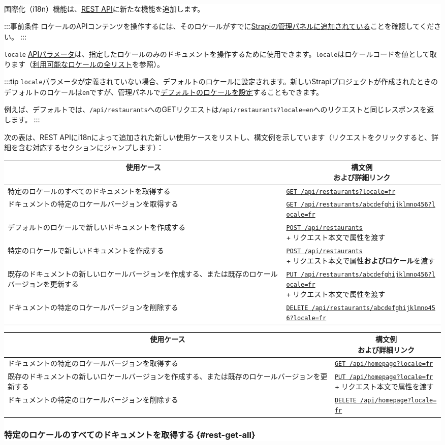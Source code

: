 国際化（i18n）機能は、[REST API](/dev-docs/api/rest)に新たな機能を追加します。

:::事前条件
ロケールのAPIコンテンツを操作するには、そのロケールがすでに[Strapiの管理パネルに追加されている](/user-docs/settings/internationalization)ことを確認してください。
:::

`locale` [APIパラメータ](/dev-docs/api/rest/parameters)は、指定したロケールのみのドキュメントを操作するために使用できます。`locale`はロケールコードを値として取ります（[利用可能なロケールの全リスト](https://github.com/strapi/strapi/blob/v4.0.0/packages/plugins/i18n/server/constants/iso-locales.json)を参照）。

:::tip
`locale`パラメータが定義されていない場合、デフォルトのロケールに設定されます。新しいStrapiプロジェクトが作成されたときのデフォルトのロケールは`en`ですが、管理パネルで[デフォルトのロケールを設定](/user-docs/settings/internationalization)することもできます。

例えば、デフォルトでは、`/api/restaurants`へのGETリクエストは`/api/restaurants?locale=en`へのリクエストと同じレスポンスを返します。
:::

次の表は、REST APIにi18nによって追加された新しい使用ケースをリストし、構文例を示しています（リクエストをクリックすると、詳細を含む対応するセクションにジャンプします）：

<Tabs groupId="collection-single">

<TabItem value="collection" label="コレクションタイプの場合">

| 使用ケース | 構文例<br/>および詳細リンク |
|---------|-------|
| 特定のロケールのすべてのドキュメントを取得する | [`GET /api/restaurants?locale=fr`](#get-all-documents-in-a-specific-locale) |
| ドキュメントの特定のロケールバージョンを取得する | [`GET /api/restaurants/abcdefghijklmno456?locale=fr`](#get-one-collection-type) |
| デフォルトのロケールで新しいドキュメントを作成する | [`POST /api/restaurants`](#create-default-locale)<br/>+ リクエスト本文で属性を渡す |
| 特定のロケールで新しいドキュメントを作成する | [`POST /api/restaurants`](#create-specific-locale)<br/>+ リクエスト本文で属性**およびロケール**を渡す |
| 既存のドキュメントの新しいロケールバージョンを作成する、または既存のロケールバージョンを更新する | [`PUT /api/restaurants/abcdefghijklmno456?locale=fr`](#create-collection-type)<br/>+ リクエスト本文で属性を渡す |
| ドキュメントの特定のロケールバージョンを削除する | [`DELETE /api/restaurants/abcdefghijklmno456?locale=fr`](#delete-locale-collection-type) |

</TabItem>

<TabItem value="single" label="シングルタイプの場合">

| 使用ケース | 構文例<br/>および詳細リンク |
|----------------------------------------------|--------------------------------------------------|
| ドキュメントの特定のロケールバージョンを取得する | [`GET /api/homepage?locale=fr`](#get-one-single-type)  |
| 既存のドキュメントの新しいロケールバージョンを作成する、または既存のロケールバージョンを更新する | [`PUT /api/homepage?locale=fr`](#create-single-type)<br/>+ リクエスト本文で属性を渡す |
| ドキュメントの特定のロケールバージョンを削除する | [`DELETE /api/homepage?locale=fr`](#delete-locale-single-type) |

</TabItem>
</Tabs>

### 特定のロケールのすべてのドキュメントを取得する {#rest-get-all}




<ApiCall>

